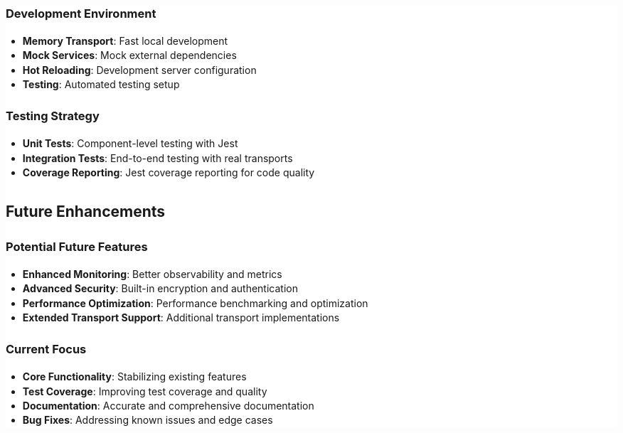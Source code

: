 ### Development Environment

- **Memory Transport**: Fast local development
- **Mock Services**: Mock external dependencies
- **Hot Reloading**: Development server configuration
- **Testing**: Automated testing setup

### Testing Strategy

- **Unit Tests**: Component-level testing with Jest
- **Integration Tests**: End-to-end testing with real transports
- **Coverage Reporting**: Jest coverage reporting for code quality

## Future Enhancements

### Potential Future Features

- **Enhanced Monitoring**: Better observability and metrics
- **Advanced Security**: Built-in encryption and authentication
- **Performance Optimization**: Performance benchmarking and optimization
- **Extended Transport Support**: Additional transport implementations

### Current Focus

- **Core Functionality**: Stabilizing existing features
- **Test Coverage**: Improving test coverage and quality
- **Documentation**: Accurate and comprehensive documentation
- **Bug Fixes**: Addressing known issues and edge cases
